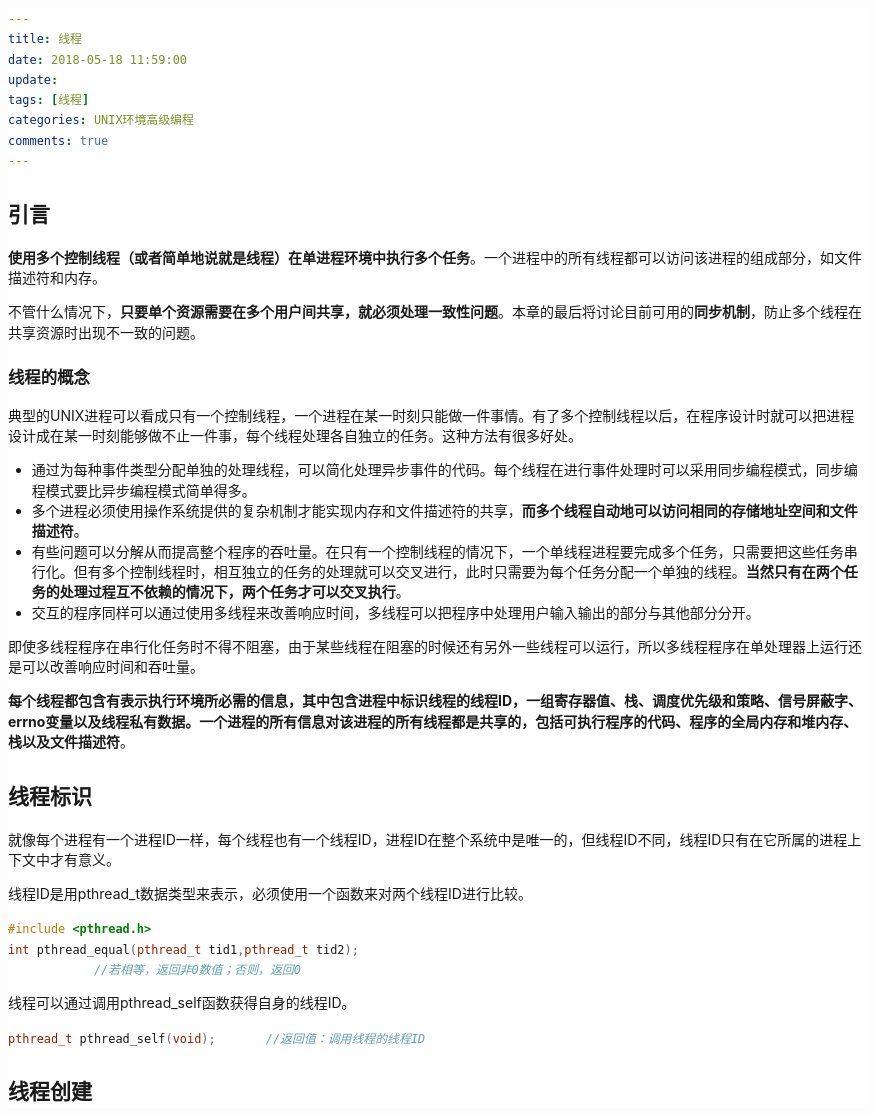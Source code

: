 ```yaml
---
title: 线程
date: 2018-05-18 11:59:00
update: 
tags: [线程]
categories: UNIX环境高级编程
comments: true
---
```


## 引言

**使用多个控制线程（或者简单地说就是线程）在单进程环境中执行多个任务**。一个进程中的所有线程都可以访问该进程的组成部分，如文件描述符和内存。



不管什么情况下，**只要单个资源需要在多个用户间共享，就必须处理一致性问题**。本章的最后将讨论目前可用的**同步机制**，防止多个线程在共享资源时出现不一致的问题。

### 线程的概念

典型的UNIX进程可以看成只有一个控制线程，一个进程在某一时刻只能做一件事情。有了多个控制线程以后，在程序设计时就可以把进程设计成在某一时刻能够做不止一件事，每个线程处理各自独立的任务。这种方法有很多好处。

- 通过为每种事件类型分配单独的处理线程，可以简化处理异步事件的代码。每个线程在进行事件处理时可以采用同步编程模式，同步编程模式要比异步编程模式简单得多。
- 多个进程必须使用操作系统提供的复杂机制才能实现内存和文件描述符的共享，**而多个线程自动地可以访问相同的存储地址空间和文件描述符**。
- 有些问题可以分解从而提高整个程序的吞吐量。在只有一个控制线程的情况下，一个单线程进程要完成多个任务，只需要把这些任务串行化。但有多个控制线程时，相互独立的任务的处理就可以交叉进行，此时只需要为每个任务分配一个单独的线程。**当然只有在两个任务的处理过程互不依赖的情况下，两个任务才可以交叉执行**。
- 交互的程序同样可以通过使用多线程来改善响应时间，多线程可以把程序中处理用户输入输出的部分与其他部分分开。

即使多线程程序在串行化任务时不得不阻塞，由于某些线程在阻塞的时候还有另外一些线程可以运行，所以多线程程序在单处理器上运行还是可以改善响应时间和吞吐量。


**每个线程都包含有表示执行环境所必需的信息，其中包含进程中标识线程的线程ID，一组寄存器值、栈、调度优先级和策略、信号屏蔽字、errno变量以及线程私有数据。一个进程的所有信息对该进程的所有线程都是共享的，包括可执行程序的代码、程序的全局内存和堆内存、栈以及文件描述符**。

## 线程标识


就像每个进程有一个进程ID一样，每个线程也有一个线程ID，进程ID在整个系统中是唯一的，但线程ID不同，线程ID只有在它所属的进程上下文中才有意义。

线程ID是用pthread_t数据类型来表示，必须使用一个函数来对两个线程ID进行比较。

```C++
#include <pthread.h>
int pthread_equal(pthread_t tid1,pthread_t tid2);
            //若相等，返回非0数值；否则，返回0
```

线程可以通过调用pthread_self函数获得自身的线程ID。

```C++
pthread_t pthread_self(void);       //返回值：调用线程的线程ID
```

## 线程创建
